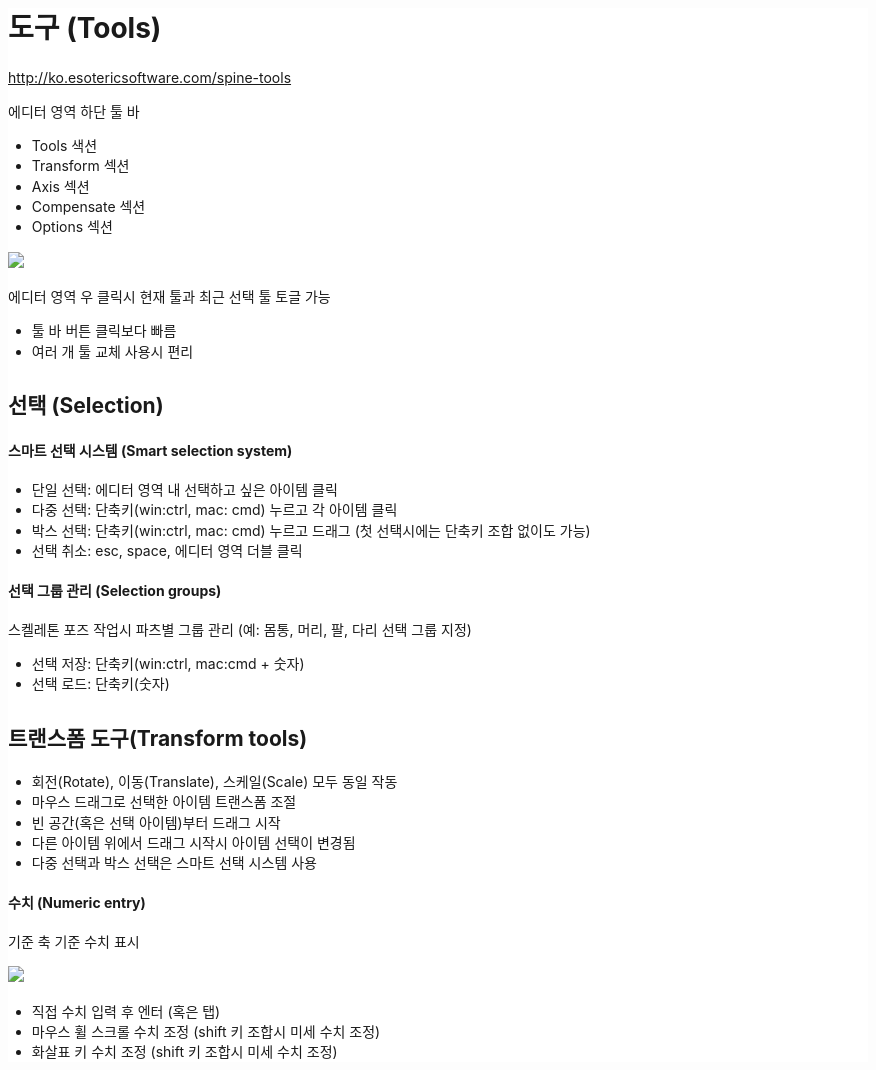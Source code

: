 도구 (Tools)
===============
<http://ko.esotericsoftware.com/spine-tools>

에디터 영역 하단 툴 바

* Tools 색션
* Transform 섹션
* Axis 섹션
* Compensate 섹션
* Options 섹션

<p><img src="http://ko.esotericsoftware.com/img/spine-user-guide/tools/toolbar.png"/></p>

에디터 영역 우 클릭시 현재 툴과 최근 선택 툴 토글 가능

* 툴 바 버튼 클릭보다 빠름
* 여러 개 툴 교체 사용시 편리


선택 (Selection)
----------------

#### 스마트 선택 시스템 (Smart selection system)

* 단일 선택: 에디터 영역 내 선택하고 싶은 아이템 클릭
* 다중 선택: 단축키(win:ctrl, mac: cmd) 누르고 각 아이템 클릭
* 박스 선택: 단축키(win:ctrl, mac: cmd) 누르고 드래그 (첫 선택시에는 단축키 조합 없이도 가능)
* 선택 취소: esc, space, 에디터 영역 더블 클릭

#### 선택 그룹 관리 (Selection groups)

스켈레톤 포즈 작업시 파츠별 그룹 관리 (예: 몸통, 머리, 팔, 다리 선택 그룹 지정)

* 선택 저장: 단축키(win:ctrl, mac:cmd + 숫자)
* 선택 로드: 단축키(숫자)


트랜스폼 도구(Transform tools)
------------------------------

* 회전(Rotate), 이동(Translate), 스케일(Scale) 모두 동일 작동
* 마우스 드래그로 선택한 아이템 트랜스폼 조절
* 빈 공간(혹은 선택 아이템)부터 드래그 시작 
* 다른 아이템 위에서 드래그 시작시 아이템 선택이 변경됨
* 다중 선택과 박스 선택은 스마트 선택 시스템 사용

#### 수치 (Numeric entry)

기준 축 기준 수치 표시

<p><img src="http://ko.esotericsoftware.com/img/spine-user-guide/tools/transform.png"/></p>

* 직접 수치 입력 후 엔터 (혹은 탭) 
* 마우스 휠 스크롤 수치 조정 (shift 키 조합시 미세 수치 조정)
* 화살표 키 수치 조정 (shift 키 조합시 미세 수치 조정)
